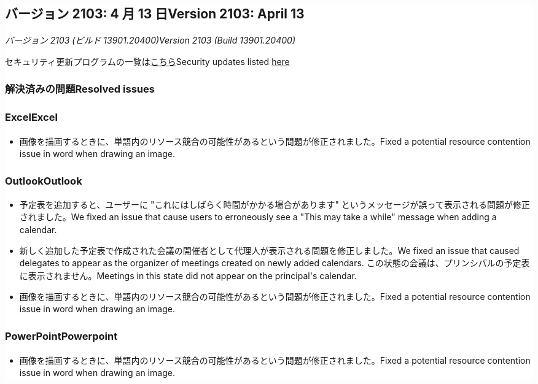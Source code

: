 

[//]: # (BUGDETAILS コンテンツを削除しないでください。終了)

## <a name="version-2103-april-13"></a><span data-ttu-id="c8d5b-127">バージョン 2103: 4 月 13 日</span><span class="sxs-lookup"><span data-stu-id="c8d5b-127">Version 2103: April 13</span></span>
<span data-ttu-id="c8d5b-128">*バージョン 2103 (ビルド 13901.20400)*</span><span class="sxs-lookup"><span data-stu-id="c8d5b-128">*Version 2103 (Build 13901.20400)*</span></span>

<span data-ttu-id="c8d5b-129">セキュリティ更新プログラムの一覧は[こちら](https://docs.microsoft.com/officeupdates/microsoft365-apps-security-updates)</span><span class="sxs-lookup"><span data-stu-id="c8d5b-129">Security updates listed [here](https://docs.microsoft.com/officeupdates/microsoft365-apps-security-updates)</span></span>


[//]: # (BUGDETAILS コンテンツを削除しないでください。開始)

### <a name="resolved-issues"></a><span data-ttu-id="c8d5b-131">解決済みの問題</span><span class="sxs-lookup"><span data-stu-id="c8d5b-131">Resolved issues</span></span>
### <a name="excel"></a><span data-ttu-id="c8d5b-132">Excel</span><span class="sxs-lookup"><span data-stu-id="c8d5b-132">Excel</span></span>

- <span data-ttu-id="c8d5b-133">画像を描画するときに、単語内のリソース競合の可能性があるという問題が修正されました。</span><span class="sxs-lookup"><span data-stu-id="c8d5b-133">Fixed a potential resource contention issue in word when drawing an image.</span></span>


### <a name="outlook"></a><span data-ttu-id="c8d5b-134">Outlook</span><span class="sxs-lookup"><span data-stu-id="c8d5b-134">Outlook</span></span>

- <span data-ttu-id="c8d5b-135">予定表を追加すると、ユーザーに "これにはしばらく時間がかかる場合があります" というメッセージが誤って表示される問題が修正されました。</span><span class="sxs-lookup"><span data-stu-id="c8d5b-135">We fixed an issue that cause users to erroneously see a "This may take a while" message when adding a calendar.</span></span>

- <span data-ttu-id="c8d5b-136">新しく追加した予定表で作成された会議の開催者として代理人が表示される問題を修正しました。</span><span class="sxs-lookup"><span data-stu-id="c8d5b-136">We fixed an issue that caused delegates to appear as the organizer of meetings created on newly added calendars.</span></span>  <span data-ttu-id="c8d5b-137">この状態の会議は、プリンシパルの予定表に表示されません。</span><span class="sxs-lookup"><span data-stu-id="c8d5b-137">Meetings in this state did not appear on the principal's calendar.</span></span>

- <span data-ttu-id="c8d5b-138">画像を描画するときに、単語内のリソース競合の可能性があるという問題が修正されました。</span><span class="sxs-lookup"><span data-stu-id="c8d5b-138">Fixed a potential resource contention issue in word when drawing an image.</span></span>


### <a name="powerpoint"></a><span data-ttu-id="c8d5b-139">PowerPoint</span><span class="sxs-lookup"><span data-stu-id="c8d5b-139">Powerpoint</span></span>

- <span data-ttu-id="c8d5b-140">画像を描画するときに、単語内のリソース競合の可能性があるという問題が修正されました。</span><span class="sxs-lookup"><span data-stu-id="c8d5b-140">Fixed a potential resource contention issue in word when drawing an image.</span></span>


[//]: # (FEATUREDETAILS コンテンツを削除しないでください。開始)
[//]: # (FEATUREDETAILS コンテンツを削除しないでください。終了)
[//]: # (FEATUREDETAILS コンテンツを削除しないでください。開始)
[//]: # (FEATUREDETAILS コンテンツを削除しないでください。終了)
[//]: # (FEATUREDETAILS コンテンツを削除しないでください。開始)
[//]: # (FEATUREDETAILS コンテンツを削除しないでください。終了)
[//]: # (FEATUREDETAILS コンテンツを削除しないでください。開始)
[//]: # (FEATUREDETAILS コンテンツを削除しないでください。終了)